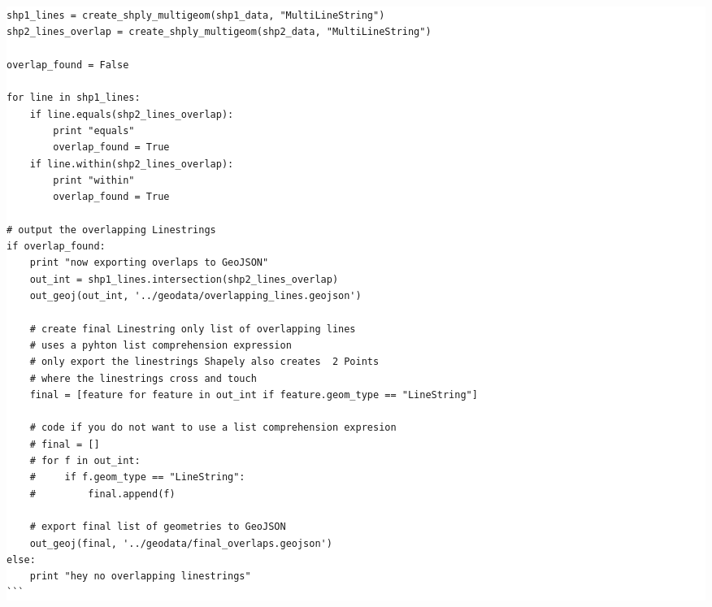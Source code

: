     shp1_lines = create_shply_multigeom(shp1_data, "MultiLineString")
    shp2_lines_overlap = create_shply_multigeom(shp2_data, "MultiLineString")

    overlap_found = False

    for line in shp1_lines:
        if line.equals(shp2_lines_overlap):
            print "equals"
            overlap_found = True
        if line.within(shp2_lines_overlap):
            print "within"
            overlap_found = True

    # output the overlapping Linestrings
    if overlap_found:
        print "now exporting overlaps to GeoJSON"
        out_int = shp1_lines.intersection(shp2_lines_overlap)
        out_geoj(out_int, '../geodata/overlapping_lines.geojson')

        # create final Linestring only list of overlapping lines
        # uses a pyhton list comprehension expression
        # only export the linestrings Shapely also creates  2 Points
        # where the linestrings cross and touch
        final = [feature for feature in out_int if feature.geom_type == "LineString"]

        # code if you do not want to use a list comprehension expresion
        # final = []
        # for f in out_int:
        #     if f.geom_type == "LineString":
        #         final.append(f)

        # export final list of geometries to GeoJSON
        out_geoj(final, '../geodata/final_overlaps.geojson')
    else:
        print "hey no overlapping linestrings"
    ```

